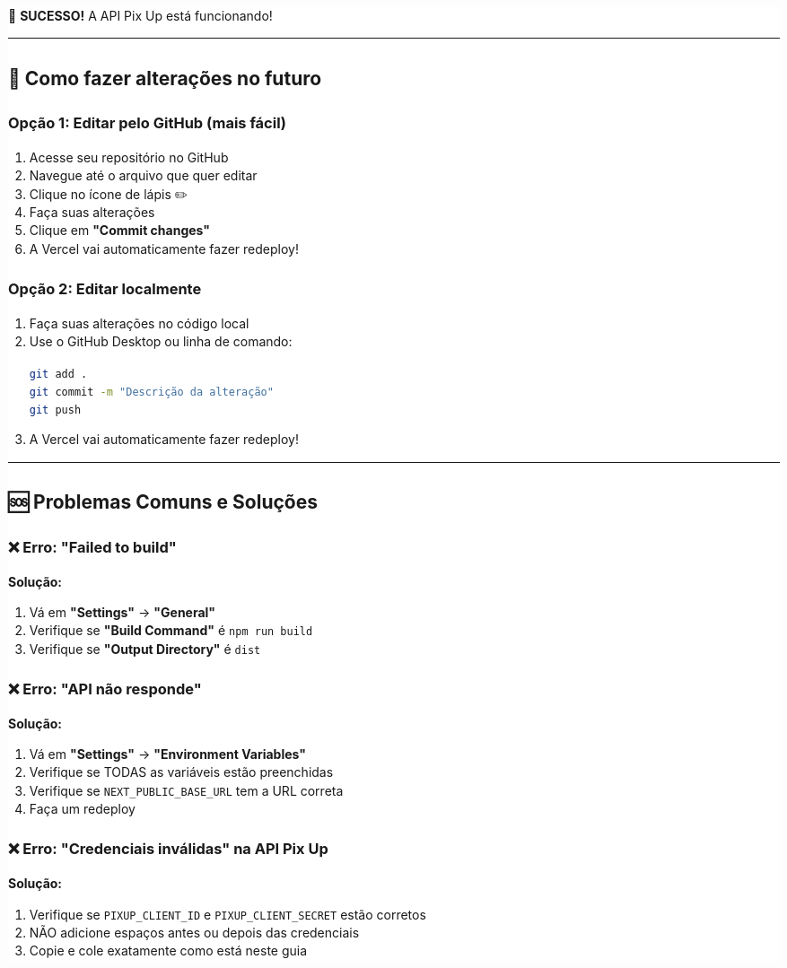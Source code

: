 🎉 **SUCESSO!** A API Pix Up está funcionando!

---

## 🔄 Como fazer alterações no futuro

### Opção 1: Editar pelo GitHub (mais fácil)

1. Acesse seu repositório no GitHub
2. Navegue até o arquivo que quer editar
3. Clique no ícone de lápis ✏️
4. Faça suas alterações
5. Clique em **"Commit changes"**
6. A Vercel vai automaticamente fazer redeploy!

### Opção 2: Editar localmente

1. Faça suas alterações no código local
2. Use o GitHub Desktop ou linha de comando:
   ```bash
   git add .
   git commit -m "Descrição da alteração"
   git push
   ```
3. A Vercel vai automaticamente fazer redeploy!

---

## 🆘 Problemas Comuns e Soluções

### ❌ Erro: "Failed to build"

**Solução:**
1. Vá em **"Settings"** → **"General"**
2. Verifique se **"Build Command"** é `npm run build`
3. Verifique se **"Output Directory"** é `dist`

### ❌ Erro: "API não responde"

**Solução:**
1. Vá em **"Settings"** → **"Environment Variables"**
2. Verifique se TODAS as variáveis estão preenchidas
3. Verifique se `NEXT_PUBLIC_BASE_URL` tem a URL correta
4. Faça um redeploy

### ❌ Erro: "Credenciais inválidas" na API Pix Up

**Solução:**
1. Verifique se `PIXUP_CLIENT_ID` e `PIXUP_CLIENT_SECRET` estão corretos
2. NÃO adicione espaços antes ou depois das credenciais
3. Copie e cole exatamente como está neste guia
